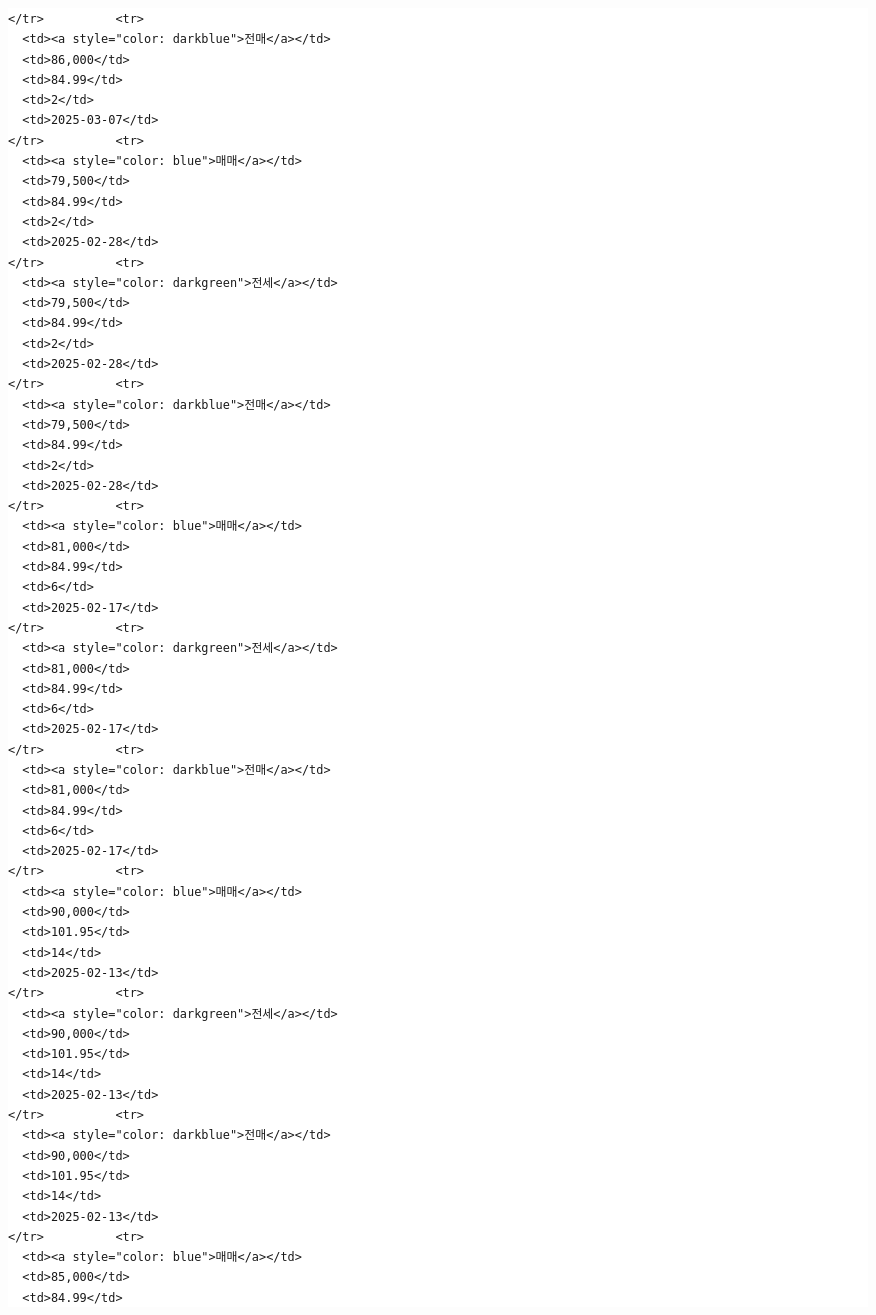    </tr>          <tr>
      <td><a style="color: darkblue">전매</a></td>
      <td>86,000</td>
      <td>84.99</td>
      <td>2</td>
      <td>2025-03-07</td>
    </tr>          <tr>
      <td><a style="color: blue">매매</a></td>
      <td>79,500</td>
      <td>84.99</td>
      <td>2</td>
      <td>2025-02-28</td>
    </tr>          <tr>
      <td><a style="color: darkgreen">전세</a></td>
      <td>79,500</td>
      <td>84.99</td>
      <td>2</td>
      <td>2025-02-28</td>
    </tr>          <tr>
      <td><a style="color: darkblue">전매</a></td>
      <td>79,500</td>
      <td>84.99</td>
      <td>2</td>
      <td>2025-02-28</td>
    </tr>          <tr>
      <td><a style="color: blue">매매</a></td>
      <td>81,000</td>
      <td>84.99</td>
      <td>6</td>
      <td>2025-02-17</td>
    </tr>          <tr>
      <td><a style="color: darkgreen">전세</a></td>
      <td>81,000</td>
      <td>84.99</td>
      <td>6</td>
      <td>2025-02-17</td>
    </tr>          <tr>
      <td><a style="color: darkblue">전매</a></td>
      <td>81,000</td>
      <td>84.99</td>
      <td>6</td>
      <td>2025-02-17</td>
    </tr>          <tr>
      <td><a style="color: blue">매매</a></td>
      <td>90,000</td>
      <td>101.95</td>
      <td>14</td>
      <td>2025-02-13</td>
    </tr>          <tr>
      <td><a style="color: darkgreen">전세</a></td>
      <td>90,000</td>
      <td>101.95</td>
      <td>14</td>
      <td>2025-02-13</td>
    </tr>          <tr>
      <td><a style="color: darkblue">전매</a></td>
      <td>90,000</td>
      <td>101.95</td>
      <td>14</td>
      <td>2025-02-13</td>
    </tr>          <tr>
      <td><a style="color: blue">매매</a></td>
      <td>85,000</td>
      <td>84.99</td>